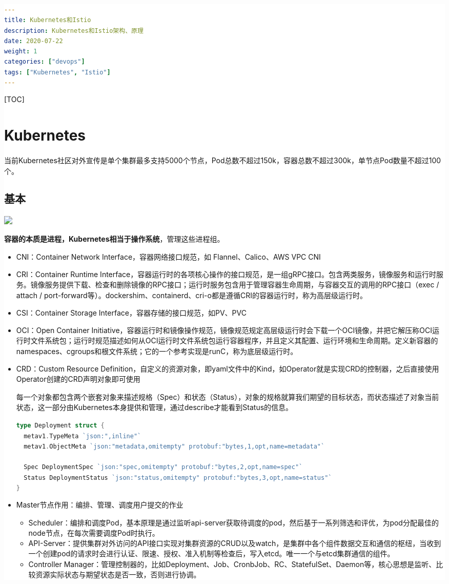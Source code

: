 ```yaml
---
title: Kubernetes和Istio
description: Kubernetes和Istio架构、原理
date: 2020-07-22
weight: 1
categories: ["devops"]
tags: ["Kubernetes", "Istio"]
---
```


[TOC]

# Kubernetes

当前Kubernetes社区对外宣传是单个集群最多支持5000个节点，Pod总数不超过150k，容器总数不超过300k，单节点Pod数量不超过100个。

## 基本

![](https://github.com/Nixum/Java-Note/raw/master/picture/k8s项目架构.jpg)

**容器的本质是进程，Kubernetes相当于操作系统**，管理这些进程组。

* CNI：Container Network Interface，容器网络接口规范，如 Flannel、Calico、AWS VPC CNI

* CRI：Container Runtime Interface，容器运行时的各项核心操作的接口规范，是一组gRPC接口。包含两类服务，镜像服务和运行时服务。镜像服务提供下载、检查和删除镜像的RPC接口；运行时服务包含用于管理容器生命周期，与容器交互的调用的RPC接口（exec / attach / port-forward等）。dockershim、containerd、cri-o都是遵循CRI的容器运行时，称为高层级运行时。

* CSI：Container Storage Interface，容器存储的接口规范，如PV、PVC

* OCI：Open Container Initiative，容器运行时和镜像操作规范，镜像规范规定高层级运行时会下载一个OCI镜像，并把它解压称OCI运行时文件系统包；运行时规范描述如何从OCI运行时文件系统包运行容器程序，并且定义其配置、运行环境和生命周期。定义新容器的namespaces、cgroups和根文件系统；它的一个参考实现是runC，称为底层级运行时。

* CRD：Custom Resource Definition，自定义的资源对象，即yaml文件中的Kind，如Operator就是实现CRD的控制器，之后直接使用Operator创建的CRD声明对象即可使用

  每一个对象都包含两个嵌套对象来描述规格（Spec）和状态（Status），对象的规格就算我们期望的目标状态，而状态描述了对象当前状态，这一部分由Kubernetes本身提供和管理，通过describe才能看到Status的信息。

  ```go
  type Deployment struct {
  	metav1.TypeMeta `json:",inline"`
  	metav1.ObjectMeta `json:"metadata,omitempty" protobuf:"bytes,1,opt,name=metadata"`
  
  	Spec DeploymentSpec `json:"spec,omitempty" protobuf:"bytes,2,opt,name=spec"`
  	Status DeploymentStatus `json:"status,omitempty" protobuf:"bytes,3,opt,name=status"`
  }
  ```

* Master节点作用：编排、管理、调度用户提交的作业
  * Scheduler：编排和调度Pod，基本原理是通过监听api-server获取待调度的pod，然后基于一系列筛选和评优，为pod分配最佳的node节点，在每次需要调度Pod时执行。
  * API-Server：提供集群对外访问的API接口实现对集群资源的CRUD以及watch，是集群中各个组件数据交互和通信的枢纽，当收到一个创建pod的请求时会进行认证、限速、授权、准入机制等检查后，写入etcd。唯一一个与etcd集群通信的组件。
  * Controller Manager：管理控制器的，比如Deployment、Job、CronbJob、RC、StatefulSet、Daemon等，核心思想是监听、比较资源实际状态与期望状态是否一致，否则进行协调。
  